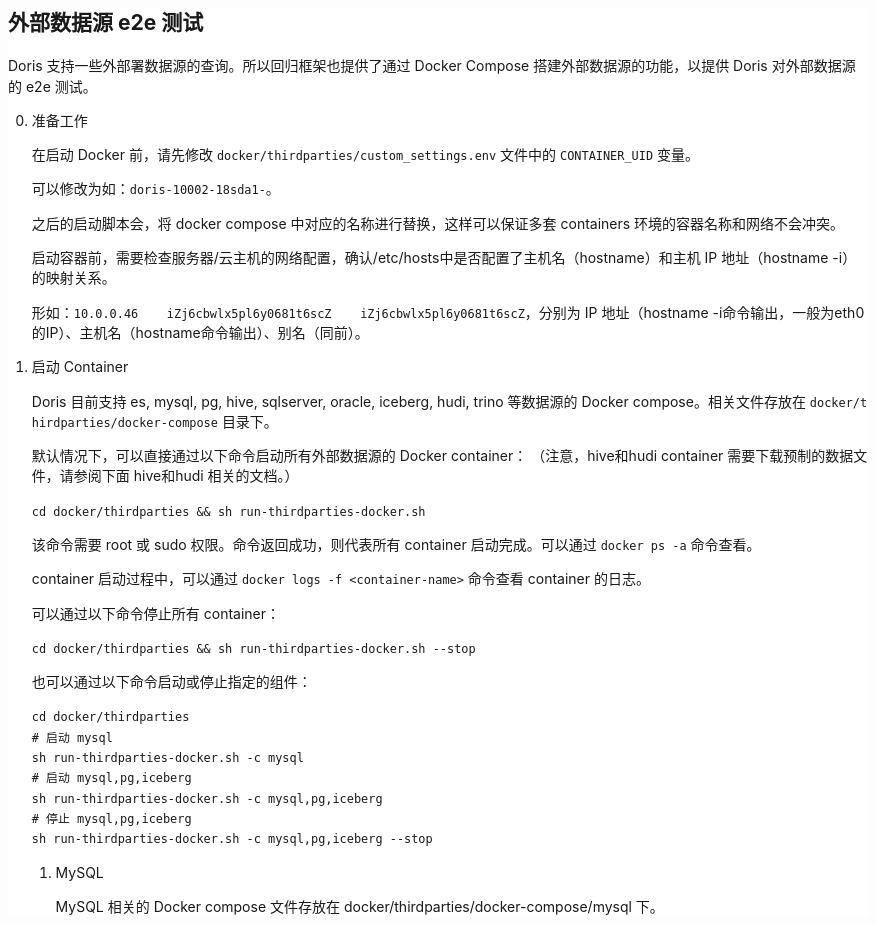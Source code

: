 ## 外部数据源 e2e 测试

Doris 支持一些外部署数据源的查询。所以回归框架也提供了通过 Docker Compose 搭建外部数据源的功能，以提供 Doris 对外部数据源的 e2e 测试。

0. 准备工作

    在启动 Docker 前，请先修改 `docker/thirdparties/custom_settings.env` 文件中的 `CONTAINER_UID` 变量。

    可以修改为如：`doris-10002-18sda1-`。

    之后的启动脚本会，将 docker compose 中对应的名称进行替换，这样可以保证多套 containers 环境的容器名称和网络不会冲突。

    启动容器前，需要检查服务器/云主机的网络配置，确认/etc/hosts中是否配置了主机名（hostname）和主机 IP 地址（hostname -i）的映射关系。

    形如：`10.0.0.46    iZj6cbwlx5pl6y0681t6scZ    iZj6cbwlx5pl6y0681t6scZ`，分别为 IP 地址（hostname -i命令输出，一般为eth0的IP）、主机名（hostname命令输出）、别名（同前）。

1. 启动 Container

    Doris 目前支持 es, mysql, pg, hive, sqlserver, oracle, iceberg, hudi, trino 等数据源的 Docker compose。相关文件存放在 `docker/thirdparties/docker-compose` 目录下。

    默认情况下，可以直接通过以下命令启动所有外部数据源的 Docker container：
    （注意，hive和hudi container 需要下载预制的数据文件，请参阅下面 hive和hudi 相关的文档。）

    ```
    cd docker/thirdparties && sh run-thirdparties-docker.sh
    ```

    该命令需要 root 或 sudo 权限。命令返回成功，则代表所有 container 启动完成。可以通过 `docker ps -a` 命令查看。
    
    container 启动过程中，可以通过 `docker logs -f <container-name>` 命令查看 container 的日志。

    可以通过以下命令停止所有 container：

    ```
    cd docker/thirdparties && sh run-thirdparties-docker.sh --stop
    ```

    也可以通过以下命令启动或停止指定的组件：

    ```
    cd docker/thirdparties
    # 启动 mysql
    sh run-thirdparties-docker.sh -c mysql
    # 启动 mysql,pg,iceberg
    sh run-thirdparties-docker.sh -c mysql,pg,iceberg
    # 停止 mysql,pg,iceberg
    sh run-thirdparties-docker.sh -c mysql,pg,iceberg --stop
    ```
    
    1. MySQL

        MySQL 相关的 Docker compose 文件存放在 docker/thirdparties/docker-compose/mysql 下。
